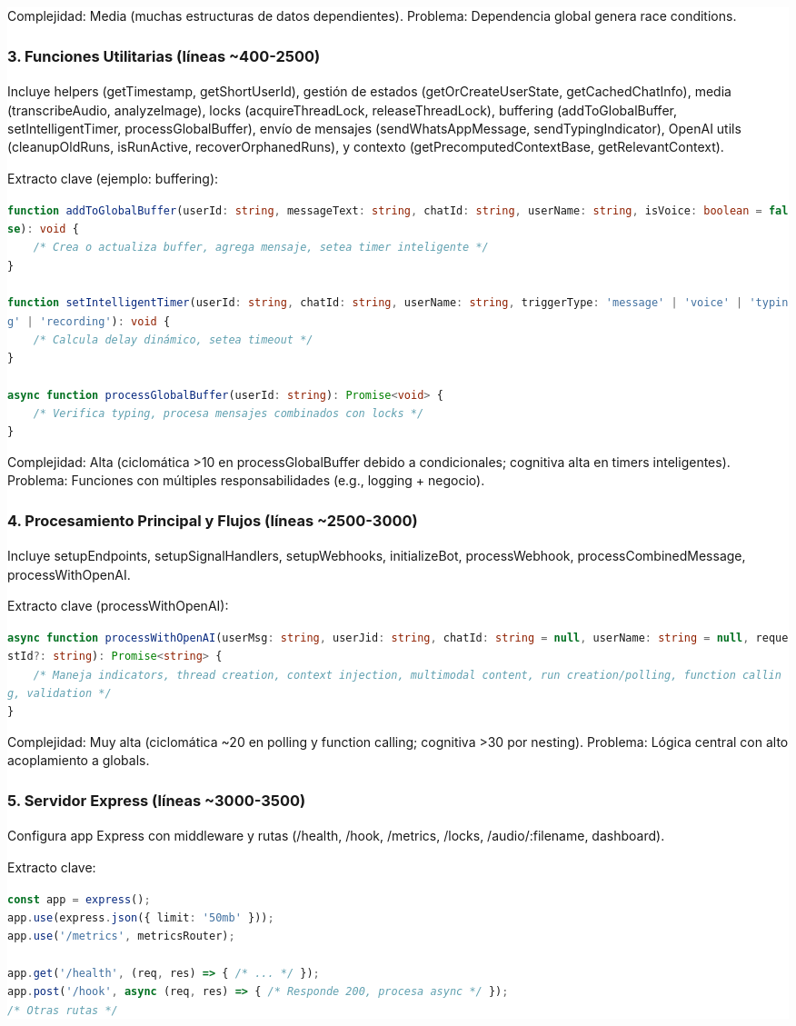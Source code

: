 Complejidad: Media (muchas estructuras de datos dependientes). Problema: Dependencia global genera race conditions.

### 3. Funciones Utilitarias (líneas ~400-2500)
Incluye helpers (getTimestamp, getShortUserId), gestión de estados (getOrCreateUserState, getCachedChatInfo), media (transcribeAudio, analyzeImage), locks (acquireThreadLock, releaseThreadLock), buffering (addToGlobalBuffer, setIntelligentTimer, processGlobalBuffer), envío de mensajes (sendWhatsAppMessage, sendTypingIndicator), OpenAI utils (cleanupOldRuns, isRunActive, recoverOrphanedRuns), y contexto (getPrecomputedContextBase, getRelevantContext).

Extracto clave (ejemplo: buffering):
```typescript
function addToGlobalBuffer(userId: string, messageText: string, chatId: string, userName: string, isVoice: boolean = false): void {
    /* Crea o actualiza buffer, agrega mensaje, setea timer inteligente */
}

function setIntelligentTimer(userId: string, chatId: string, userName: string, triggerType: 'message' | 'voice' | 'typing' | 'recording'): void {
    /* Calcula delay dinámico, setea timeout */
}

async function processGlobalBuffer(userId: string): Promise<void> {
    /* Verifica typing, procesa mensajes combinados con locks */
}
```

Complejidad: Alta (ciclomática >10 en processGlobalBuffer debido a condicionales; cognitiva alta en timers inteligentes). Problema: Funciones con múltiples responsabilidades (e.g., logging + negocio).

### 4. Procesamiento Principal y Flujos (líneas ~2500-3000)
Incluye setupEndpoints, setupSignalHandlers, setupWebhooks, initializeBot, processWebhook, processCombinedMessage, processWithOpenAI.

Extracto clave (processWithOpenAI):
```typescript
async function processWithOpenAI(userMsg: string, userJid: string, chatId: string = null, userName: string = null, requestId?: string): Promise<string> {
    /* Maneja indicators, thread creation, context injection, multimodal content, run creation/polling, function calling, validation */
}
```

Complejidad: Muy alta (ciclomática ~20 en polling y function calling; cognitiva >30 por nesting). Problema: Lógica central con alto acoplamiento a globals.

### 5. Servidor Express (líneas ~3000-3500)
Configura app Express con middleware y rutas (/health, /hook, /metrics, /locks, /audio/:filename, dashboard).

Extracto clave:
```typescript
const app = express();
app.use(express.json({ limit: '50mb' }));
app.use('/metrics', metricsRouter);

app.get('/health', (req, res) => { /* ... */ });
app.post('/hook', async (req, res) => { /* Responde 200, procesa async */ });
/* Otras rutas */
```
